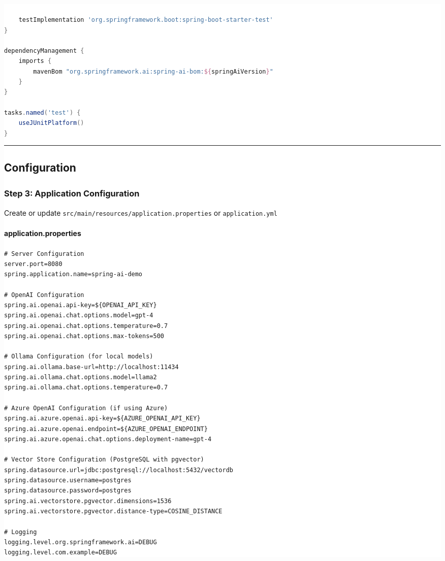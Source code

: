 ```gradle
    
    testImplementation 'org.springframework.boot:spring-boot-starter-test'
}

dependencyManagement {
    imports {
        mavenBom "org.springframework.ai:spring-ai-bom:${springAiVersion}"
    }
}

tasks.named('test') {
    useJUnitPlatform()
}
```

---

## Configuration

### Step 3: Application Configuration

Create or update `src/main/resources/application.properties` or `application.yml`

#### application.properties

```properties
# Server Configuration
server.port=8080
spring.application.name=spring-ai-demo

# OpenAI Configuration
spring.ai.openai.api-key=${OPENAI_API_KEY}
spring.ai.openai.chat.options.model=gpt-4
spring.ai.openai.chat.options.temperature=0.7
spring.ai.openai.chat.options.max-tokens=500

# Ollama Configuration (for local models)
spring.ai.ollama.base-url=http://localhost:11434
spring.ai.ollama.chat.options.model=llama2
spring.ai.ollama.chat.options.temperature=0.7

# Azure OpenAI Configuration (if using Azure)
spring.ai.azure.openai.api-key=${AZURE_OPENAI_API_KEY}
spring.ai.azure.openai.endpoint=${AZURE_OPENAI_ENDPOINT}
spring.ai.azure.openai.chat.options.deployment-name=gpt-4

# Vector Store Configuration (PostgreSQL with pgvector)
spring.datasource.url=jdbc:postgresql://localhost:5432/vectordb
spring.datasource.username=postgres
spring.datasource.password=postgres
spring.ai.vectorstore.pgvector.dimensions=1536
spring.ai.vectorstore.pgvector.distance-type=COSINE_DISTANCE

# Logging
logging.level.org.springframework.ai=DEBUG
logging.level.com.example=DEBUG
```
